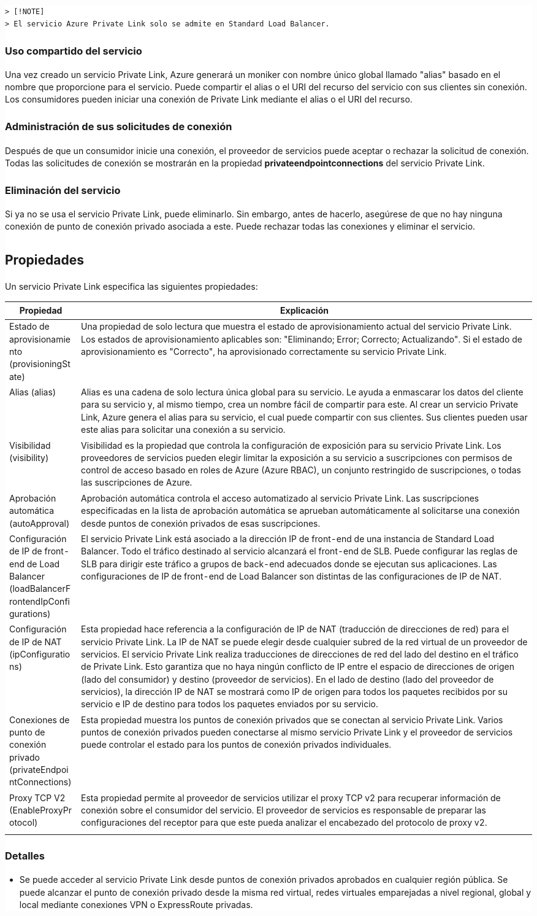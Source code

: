     > [!NOTE]
    > El servicio Azure Private Link solo se admite en Standard Load Balancer. 
    
### <a name="share-your-service"></a>Uso compartido del servicio

Una vez creado un servicio Private Link, Azure generará un moniker con nombre único global llamado "alias" basado en el nombre que proporcione para el servicio. Puede compartir el alias o el URI del recurso del servicio con sus clientes sin conexión. Los consumidores pueden iniciar una conexión de Private Link mediante el alias o el URI del recurso.
 
### <a name="manage-your-connection-requests"></a>Administración de sus solicitudes de conexión

Después de que un consumidor inicie una conexión, el proveedor de servicios puede aceptar o rechazar la solicitud de conexión. Todas las solicitudes de conexión se mostrarán en la propiedad **privateendpointconnections** del servicio Private Link.
 
### <a name="delete-your-service"></a>Eliminación del servicio

Si ya no se usa el servicio Private Link, puede eliminarlo. Sin embargo, antes de hacerlo, asegúrese de que no hay ninguna conexión de punto de conexión privado asociada a este. Puede rechazar todas las conexiones y eliminar el servicio.

## <a name="properties"></a>Propiedades

Un servicio Private Link especifica las siguientes propiedades: 

|Propiedad |Explicación  |
|---------|---------|
|Estado de aprovisionamiento (provisioningState)  |Una propiedad de solo lectura que muestra el estado de aprovisionamiento actual del servicio Private Link. Los estados de aprovisionamiento aplicables son: "Eliminando; Error; Correcto; Actualizando". Si el estado de aprovisionamiento es "Correcto", ha aprovisionado correctamente su servicio Private Link.        |
|Alias (alias)     | Alias es una cadena de solo lectura única global para su servicio. Le ayuda a enmascarar los datos del cliente para su servicio y, al mismo tiempo, crea un nombre fácil de compartir para este. Al crear un servicio Private Link, Azure genera el alias para su servicio, el cual puede compartir con sus clientes. Sus clientes pueden usar este alias para solicitar una conexión a su servicio.          |
|Visibilidad (visibility)     | Visibilidad es la propiedad que controla la configuración de exposición para su servicio Private Link. Los proveedores de servicios pueden elegir limitar la exposición a su servicio a suscripciones con permisos de control de acceso basado en roles de Azure (Azure RBAC), un conjunto restringido de suscripciones, o todas las suscripciones de Azure.          |
|Aprobación automática (autoApproval)    |   Aprobación automática controla el acceso automatizado al servicio Private Link. Las suscripciones especificadas en la lista de aprobación automática se aprueban automáticamente al solicitarse una conexión desde puntos de conexión privados de esas suscripciones.          |
|Configuración de IP de front-end de Load Balancer (loadBalancerFrontendIpConfigurations)    |    El servicio Private Link está asociado a la dirección IP de front-end de una instancia de Standard Load Balancer. Todo el tráfico destinado al servicio alcanzará el front-end de SLB. Puede configurar las reglas de SLB para dirigir este tráfico a grupos de back-end adecuados donde se ejecutan sus aplicaciones. Las configuraciones de IP de front-end de Load Balancer son distintas de las configuraciones de IP de NAT.      |
|Configuración de IP de NAT (ipConfigurations)    |    Esta propiedad hace referencia a la configuración de IP de NAT (traducción de direcciones de red) para el servicio Private Link. La IP de NAT se puede elegir desde cualquier subred de la red virtual de un proveedor de servicios. El servicio Private Link realiza traducciones de direcciones de red del lado del destino en el tráfico de Private Link. Esto garantiza que no haya ningún conflicto de IP entre el espacio de direcciones de origen (lado del consumidor) y destino (proveedor de servicios). En el lado de destino (lado del proveedor de servicios), la dirección IP de NAT se mostrará como IP de origen para todos los paquetes recibidos por su servicio e IP de destino para todos los paquetes enviados por su servicio.       |
|Conexiones de punto de conexión privado (privateEndpointConnections)     |  Esta propiedad muestra los puntos de conexión privados que se conectan al servicio Private Link. Varios puntos de conexión privados pueden conectarse al mismo servicio Private Link y el proveedor de servicios puede controlar el estado para los puntos de conexión privados individuales.        |
|Proxy TCP V2 (EnableProxyProtocol)     |  Esta propiedad permite al proveedor de servicios utilizar el proxy TCP v2 para recuperar información de conexión sobre el consumidor del servicio. El proveedor de servicios es responsable de preparar las configuraciones del receptor para que este pueda analizar el encabezado del protocolo de proxy v2.        |
|||


### <a name="details"></a>Detalles

- Se puede acceder al servicio Private Link desde puntos de conexión privados aprobados en cualquier región pública. Se puede alcanzar el punto de conexión privado desde la misma red virtual, redes virtuales emparejadas a nivel regional, global y local mediante conexiones VPN o ExpressRoute privadas. 
 